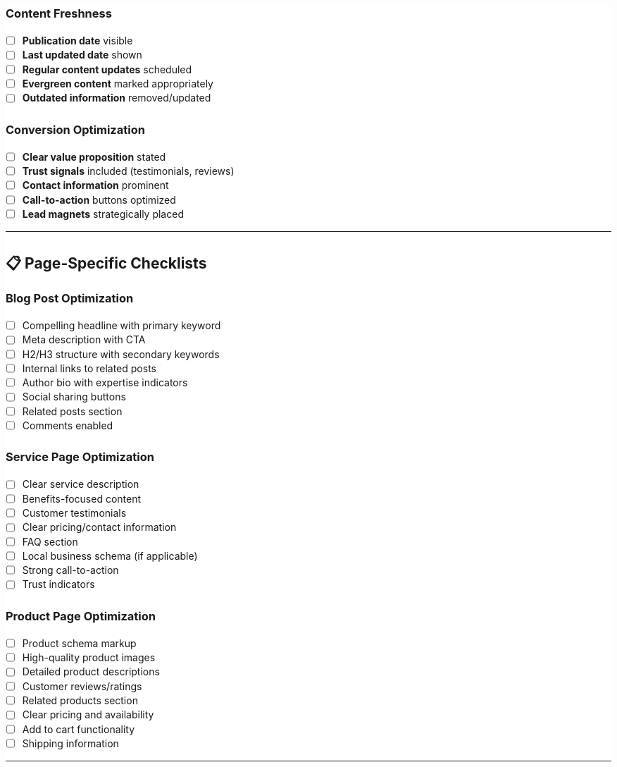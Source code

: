 ### Content Freshness
- [ ] **Publication date** visible
- [ ] **Last updated date** shown
- [ ] **Regular content updates** scheduled
- [ ] **Evergreen content** marked appropriately
- [ ] **Outdated information** removed/updated

### Conversion Optimization
- [ ] **Clear value proposition** stated
- [ ] **Trust signals** included (testimonials, reviews)
- [ ] **Contact information** prominent
- [ ] **Call-to-action** buttons optimized
- [ ] **Lead magnets** strategically placed

---

## 📋 Page-Specific Checklists

### Blog Post Optimization
- [ ] Compelling headline with primary keyword
- [ ] Meta description with CTA
- [ ] H2/H3 structure with secondary keywords
- [ ] Internal links to related posts
- [ ] Author bio with expertise indicators
- [ ] Social sharing buttons
- [ ] Related posts section
- [ ] Comments enabled

### Service Page Optimization
- [ ] Clear service description
- [ ] Benefits-focused content
- [ ] Customer testimonials
- [ ] Clear pricing/contact information
- [ ] FAQ section
- [ ] Local business schema (if applicable)
- [ ] Strong call-to-action
- [ ] Trust indicators

### Product Page Optimization
- [ ] Product schema markup
- [ ] High-quality product images
- [ ] Detailed product descriptions
- [ ] Customer reviews/ratings
- [ ] Related products section
- [ ] Clear pricing and availability
- [ ] Add to cart functionality
- [ ] Shipping information

---

